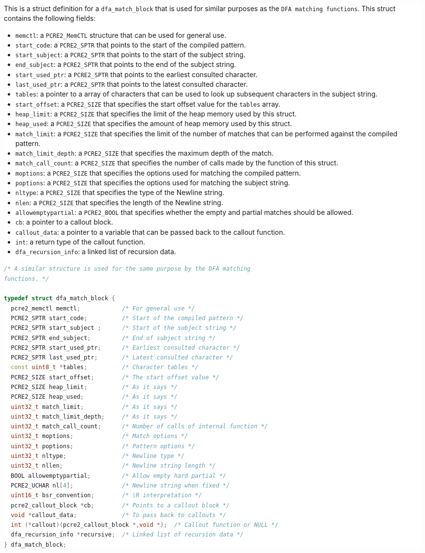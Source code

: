 This is a struct definition for a `dfa_match_block` that is used for similar purposes as the `DFA matching functions`. This struct contains the following fields:

* `memctl`: a `PCRE2_MemCTL` structure that can be used for general use.
* `start_code`: a `PCRE2_SPTR` that points to the start of the compiled pattern.
* `start_subject`: a `PCRE2_SPTR` that points to the start of the subject string.
* `end_subject`: a `PCRE2_SPTR` that points to the end of the subject string.
* `start_used_ptr`: a `PCRE2_SPTR` that points to the earliest consulted character.
* `last_used_ptr`: a `PCRE2_SPTR` that points to the latest consulted character.
* `tables`: a pointer to a array of characters that can be used to look up subsequent characters in the subject string.
* `start_offset`: a `PCRE2_SIZE` that specifies the start offset value for the `tables` array.
* `heap_limit`: a `PCRE2_SIZE` that specifies the limit of the heap memory used by this struct.
* `heap_used`: a `PCRE2_SIZE` that specifies the amount of heap memory used by this struct.
* `match_limit`: a `PCRE2_SIZE` that specifies the limit of the number of matches that can be performed against the compiled pattern.
* `match_limit_depth`: a `PCRE2_SIZE` that specifies the maximum depth of the match.
* `match_call_count`: a `PCRE2_SIZE` that specifies the number of calls made by the function of this struct.
* `moptions`: a `PCRE2_SIZE` that specifies the options used for matching the compiled pattern.
* `poptions`: a `PCRE2_SIZE` that specifies the options used for matching the subject string.
* `nltype`: a `PCRE2_SIZE` that specifies the type of the Newline string.
* `nlen`: a `PCRE2_SIZE` that specifies the length of the Newline string.
* `allowemptypartial`: a `PCRE2_BOOL` that specifies whether the empty and partial matches should be allowed.
* `cb`: a pointer to a callout block.
* `callout_data`: a pointer to a variable that can be passed back to the callout function.
* `int`: a return type of the callout function.
* `dfa_recursion_info`: a linked list of recursion data.


```cpp
/* A similar structure is used for the same purpose by the DFA matching
functions. */

typedef struct dfa_match_block {
  pcre2_memctl memctl;            /* For general use */
  PCRE2_SPTR start_code;          /* Start of the compiled pattern */
  PCRE2_SPTR start_subject ;      /* Start of the subject string */
  PCRE2_SPTR end_subject;         /* End of subject string */
  PCRE2_SPTR start_used_ptr;      /* Earliest consulted character */
  PCRE2_SPTR last_used_ptr;       /* Latest consulted character */
  const uint8_t *tables;          /* Character tables */
  PCRE2_SIZE start_offset;        /* The start offset value */
  PCRE2_SIZE heap_limit;          /* As it says */
  PCRE2_SIZE heap_used;           /* As it says */
  uint32_t match_limit;           /* As it says */
  uint32_t match_limit_depth;     /* As it says */
  uint32_t match_call_count;      /* Number of calls of internal function */
  uint32_t moptions;              /* Match options */
  uint32_t poptions;              /* Pattern options */
  uint32_t nltype;                /* Newline type */
  uint32_t nllen;                 /* Newline string length */
  BOOL allowemptypartial;         /* Allow empty hard partial */
  PCRE2_UCHAR nl[4];              /* Newline string when fixed */
  uint16_t bsr_convention;        /* \R interpretation */
  pcre2_callout_block *cb;        /* Points to a callout block */
  void *callout_data;             /* To pass back to callouts */
  int (*callout)(pcre2_callout_block *,void *);  /* Callout function or NULL */
  dfa_recursion_info *recursive;  /* Linked list of recursion data */
} dfa_match_block;

```

